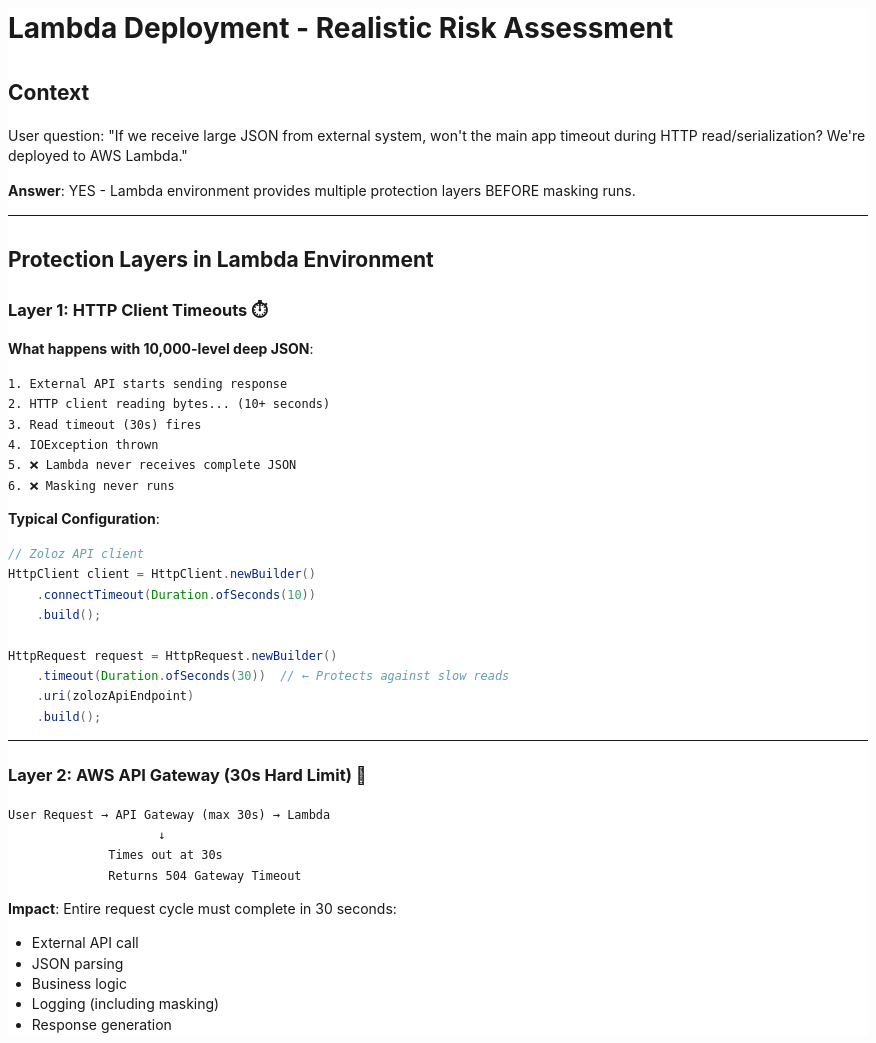 # Lambda Deployment - Realistic Risk Assessment

## Context

User question: "If we receive large JSON from external system, won't the main app timeout during HTTP read/serialization? We're deployed to AWS Lambda."

**Answer**: YES - Lambda environment provides multiple protection layers BEFORE masking runs.

---

## Protection Layers in Lambda Environment

### Layer 1: HTTP Client Timeouts ⏱️

**What happens with 10,000-level deep JSON**:
```
1. External API starts sending response
2. HTTP client reading bytes... (10+ seconds)
3. Read timeout (30s) fires
4. IOException thrown
5. ❌ Lambda never receives complete JSON
6. ❌ Masking never runs
```

**Typical Configuration**:
```java
// Zoloz API client
HttpClient client = HttpClient.newBuilder()
    .connectTimeout(Duration.ofSeconds(10))
    .build();

HttpRequest request = HttpRequest.newBuilder()
    .timeout(Duration.ofSeconds(30))  // ← Protects against slow reads
    .uri(zolozApiEndpoint)
    .build();
```

---

### Layer 2: AWS API Gateway (30s Hard Limit) 🚪

```
User Request → API Gateway (max 30s) → Lambda
                     ↓
              Times out at 30s
              Returns 504 Gateway Timeout
```

**Impact**: Entire request cycle must complete in 30 seconds:
- External API call
- JSON parsing
- Business logic
- Logging (including masking)
- Response generation
